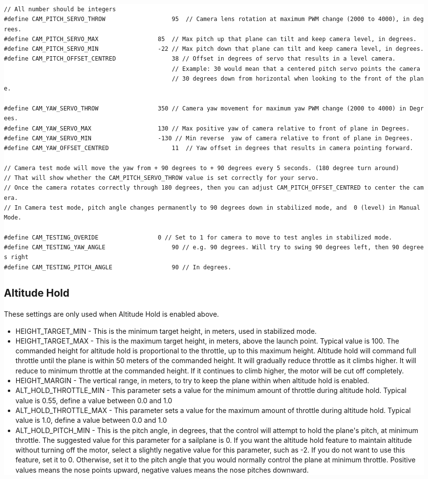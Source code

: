 ```
// All number should be integers
#define CAM_PITCH_SERVO_THROW					95	// Camera lens rotation at maximum PWM change (2000 to 4000), in degrees.          
#define CAM_PITCH_SERVO_MAX					85	// Max pitch up that plane can tilt and keep camera level, in degrees.  
#define CAM_PITCH_SERVO_MIN					-22 // Max pitch down that plane can tilt and keep camera level, in degrees. 
#define CAM_PITCH_OFFSET_CENTRED				38 // Offset in degrees of servo that results in a level camera.           
											    // Example: 30 would mean that a centered pitch servo points the camera
												// 30 degrees down from horizontal when looking to the front of the plane.

#define CAM_YAW_SERVO_THROW					350	// Camera yaw movement for maximum yaw PWM change (2000 to 4000) in Degrees. 
#define CAM_YAW_SERVO_MAX					130 // Max positive yaw of camera relative to front of plane in Degrees. 		     
#define CAM_YAW_SERVO_MIN					-130 // Min reverse  yaw of camera relative to front of plane in Degrees.   
#define CAM_YAW_OFFSET_CENTRED					11	// Yaw offset in degrees that results in camera pointing forward. 

// Camera test mode will move the yaw from + 90 degrees to + 90 degrees every 5 seconds. (180 degree turn around)
// That will show whether the CAM_PITCH_SERVO_THROW value is set correctly for your servo.
// Once the camera rotates correctly through 180 degrees, then you can adjust CAM_PITCH_OFFSET_CENTRED to center the camera.
// In Camera test mode, pitch angle changes permanently to 90 degrees down in stabilized mode, and  0 (level) in Manual Mode.

#define CAM_TESTING_OVERIDE					0 // Set to 1 for camera to move to test angles in stabilized mode.
#define CAM_TESTING_YAW_ANGLE			 		90 // e.g. 90 degrees. Will try to swing 90 degrees left, then 90 degrees right
#define CAM_TESTING_PITCH_ANGLE					90 // In degrees.
```



## Altitude Hold

These settings are only used when Altitude Hold is enabled above.

  * HEIGHT\_TARGET\_MIN - This is the minimum target height, in meters, used in stabilized mode.
  * HEIGHT\_TARGET\_MAX - This is the maximum target height, in meters, above the launch point. Typical value is 100. The commanded height for altitude hold is proportional to the throttle, up to this maximum height. Altitude hold will command full throttle until the plane is within 50 meters of the commanded height. It will gradually reduce throttle as it climbs higher. It will reduce to minimum throttle at the commanded height. If it continues to climb higher, the motor will be cut off completely.
  * HEIGHT\_MARGIN - The vertical range, in meters, to try to keep the plane within when altitude hold is enabled.
  * ALT\_HOLD\_THROTTLE\_MIN - This parameter sets a value for the minimum amount of throttle during altitude hold. Typical value is 0.55, define a value between 0.0 and 1.0
  * ALT\_HOLD\_THROTTLE\_MAX - This parameter sets a value for the maximum amount of throttle during altitude hold. Typical value is 1.0, define a value between 0.0 and 1.0
  * ALT\_HOLD\_PITCH\_MIN - This is the pitch angle, in degrees, that the control will attempt to hold the plane's pitch, at minimum throttle. The suggested value for this parameter for a sailplane is 0. If you want the altitude hold feature to maintain altitude without turning off the motor, select a slightly negative value for this parameter, such as -2. If you do not want to use this feature, set it to 0. Otherwise, set it to the pitch angle that you would normally control the plane at minimum throttle. Positive values means the nose points upward, negative values means the nose pitches downward.